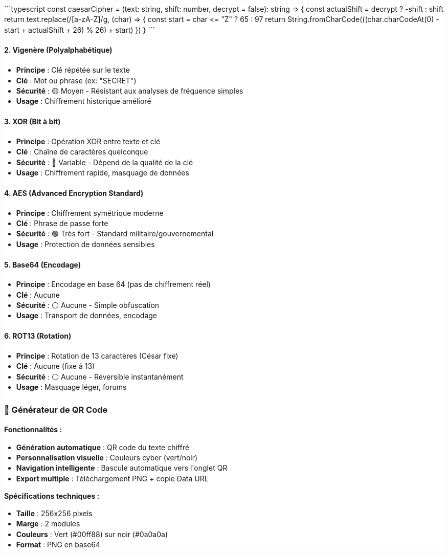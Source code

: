 \`\`\`typescript
const caesarCipher = (text: string, shift: number, decrypt = false): string => {
const actualShift = decrypt ? -shift : shift
return text.replace(/[a-zA-Z]/g, (char) => {
const start = char <= "Z" ? 65 : 97
return String.fromCharCode(((char.charCodeAt(0) - start + actualShift + 26) % 26) + start)
})
}
\`\`\`

#### 2. **Vigenère (Polyalphabétique)**
- **Principe** : Clé répétée sur le texte
- **Clé** : Mot ou phrase (ex: "SECRET")
- **Sécurité** : 🟡 Moyen - Résistant aux analyses de fréquence simples
- **Usage** : Chiffrement historique amélioré

#### 3. **XOR (Bit à bit)**
- **Principe** : Opération XOR entre texte et clé
- **Clé** : Chaîne de caractères quelconque
- **Sécurité** : 🔵 Variable - Dépend de la qualité de la clé
- **Usage** : Chiffrement rapide, masquage de données

#### 4. **AES (Advanced Encryption Standard)**
- **Principe** : Chiffrement symétrique moderne
- **Clé** : Phrase de passe forte
- **Sécurité** : 🟢 Très fort - Standard militaire/gouvernemental
- **Usage** : Protection de données sensibles

#### 5. **Base64 (Encodage)**
- **Principe** : Encodage en base 64 (pas de chiffrement réel)
- **Clé** : Aucune
- **Sécurité** : ⚪ Aucune - Simple obfuscation
- **Usage** : Transport de données, encodage

#### 6. **ROT13 (Rotation)**
- **Principe** : Rotation de 13 caractères (César fixe)
- **Clé** : Aucune (fixe à 13)
- **Sécurité** : ⚪ Aucune - Réversible instantanément
- **Usage** : Masquage léger, forums

### 📱 Générateur de QR Code

**Fonctionnalités :**
- **Génération automatique** : QR code du texte chiffré
- **Personnalisation visuelle** : Couleurs cyber (vert/noir)
- **Navigation intelligente** : Bascule automatique vers l'onglet QR
- **Export multiple** : Téléchargement PNG + copie Data URL

**Spécifications techniques :**
- **Taille** : 256x256 pixels
- **Marge** : 2 modules
- **Couleurs** : Vert (#00ff88) sur noir (#0a0a0a)
- **Format** : PNG en base64
